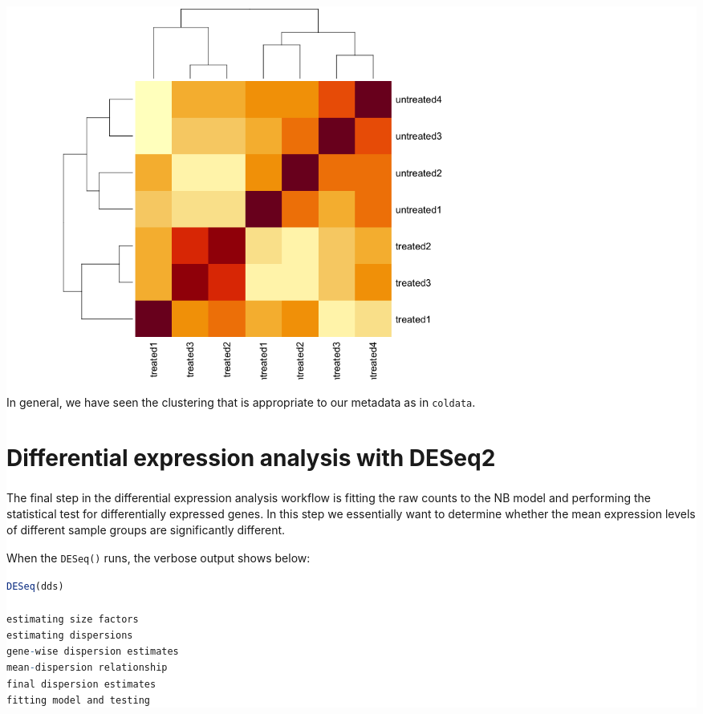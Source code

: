 <img src="./images/heatmap.png" width="600">

In general, we have seen the clustering that is appropriate to our metadata as in `coldata`.


# Differential expression analysis with DESeq2

The final step in the differential expression analysis workflow is fitting the raw counts to the NB model and performing the statistical test for differentially expressed genes. In this step we essentially want to determine whether the mean expression levels of different sample groups are significantly different.

When the `DESeq()` runs, the verbose output shows below:

````r
DESeq(dds)

estimating size factors
estimating dispersions
gene-wise dispersion estimates
mean-dispersion relationship
final dispersion estimates
fitting model and testing

````

